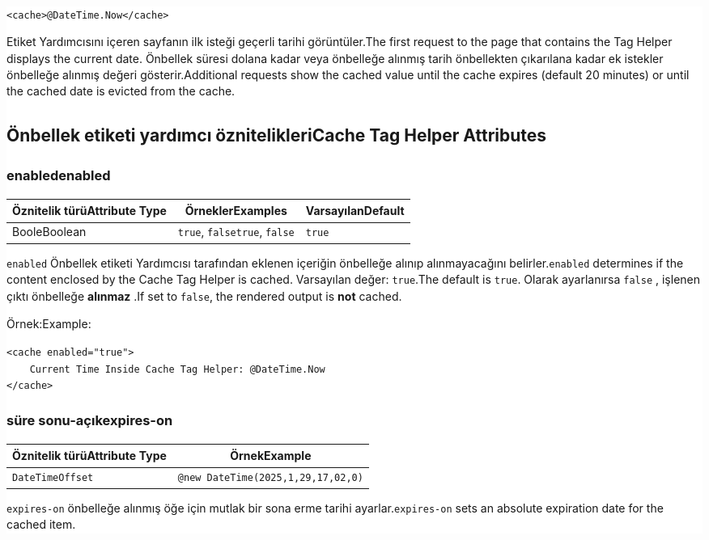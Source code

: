 ```cshtml
<cache>@DateTime.Now</cache>
```

<span data-ttu-id="9bf07-108">Etiket Yardımcısını içeren sayfanın ilk isteği geçerli tarihi görüntüler.</span><span class="sxs-lookup"><span data-stu-id="9bf07-108">The first request to the page that contains the Tag Helper displays the current date.</span></span> <span data-ttu-id="9bf07-109">Önbellek süresi dolana kadar veya önbelleğe alınmış tarih önbellekten çıkarılana kadar ek istekler önbelleğe alınmış değeri gösterir.</span><span class="sxs-lookup"><span data-stu-id="9bf07-109">Additional requests show the cached value until the cache expires (default 20 minutes) or until the cached date is evicted from the cache.</span></span>

## <a name="cache-tag-helper-attributes"></a><span data-ttu-id="9bf07-110">Önbellek etiketi yardımcı öznitelikleri</span><span class="sxs-lookup"><span data-stu-id="9bf07-110">Cache Tag Helper Attributes</span></span>

### <a name="enabled"></a><span data-ttu-id="9bf07-111">enabled</span><span class="sxs-lookup"><span data-stu-id="9bf07-111">enabled</span></span>

| <span data-ttu-id="9bf07-112">Öznitelik türü</span><span class="sxs-lookup"><span data-stu-id="9bf07-112">Attribute Type</span></span>  | <span data-ttu-id="9bf07-113">Örnekler</span><span class="sxs-lookup"><span data-stu-id="9bf07-113">Examples</span></span>        | <span data-ttu-id="9bf07-114">Varsayılan</span><span class="sxs-lookup"><span data-stu-id="9bf07-114">Default</span></span> |
| --------------- | --------------- | ------- |
| <span data-ttu-id="9bf07-115">Boole</span><span class="sxs-lookup"><span data-stu-id="9bf07-115">Boolean</span></span>         | <span data-ttu-id="9bf07-116">`true`, `false`</span><span class="sxs-lookup"><span data-stu-id="9bf07-116">`true`, `false`</span></span> | `true`  |

<span data-ttu-id="9bf07-117">`enabled` Önbellek etiketi Yardımcısı tarafından eklenen içeriğin önbelleğe alınıp alınmayacağını belirler.</span><span class="sxs-lookup"><span data-stu-id="9bf07-117">`enabled` determines if the content enclosed by the Cache Tag Helper is cached.</span></span> <span data-ttu-id="9bf07-118">Varsayılan değer: `true`.</span><span class="sxs-lookup"><span data-stu-id="9bf07-118">The default is `true`.</span></span> <span data-ttu-id="9bf07-119">Olarak ayarlanırsa `false` , işlenen çıktı önbelleğe **alınmaz** .</span><span class="sxs-lookup"><span data-stu-id="9bf07-119">If set to `false`, the rendered output is **not** cached.</span></span>

<span data-ttu-id="9bf07-120">Örnek:</span><span class="sxs-lookup"><span data-stu-id="9bf07-120">Example:</span></span>

```cshtml
<cache enabled="true">
    Current Time Inside Cache Tag Helper: @DateTime.Now
</cache>
```

### <a name="expires-on"></a><span data-ttu-id="9bf07-121">süre sonu-açık</span><span class="sxs-lookup"><span data-stu-id="9bf07-121">expires-on</span></span>

| <span data-ttu-id="9bf07-122">Öznitelik türü</span><span class="sxs-lookup"><span data-stu-id="9bf07-122">Attribute Type</span></span>   | <span data-ttu-id="9bf07-123">Örnek</span><span class="sxs-lookup"><span data-stu-id="9bf07-123">Example</span></span>                            |
| ---------------- | ---------------------------------- |
| `DateTimeOffset` | `@new DateTime(2025,1,29,17,02,0)` |

<span data-ttu-id="9bf07-124">`expires-on` önbelleğe alınmış öğe için mutlak bir sona erme tarihi ayarlar.</span><span class="sxs-lookup"><span data-stu-id="9bf07-124">`expires-on` sets an absolute expiration date for the cached item.</span></span>

